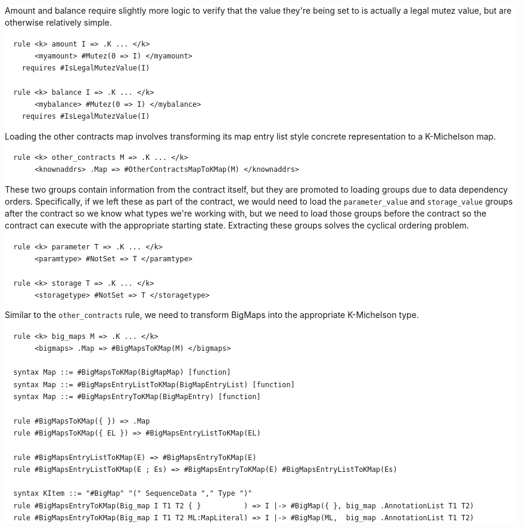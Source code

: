 Amount and balance require slightly more logic to verify that the value they're
being set to is actually a legal mutez value, but are otherwise relatively
simple.

```k
  rule <k> amount I => .K ... </k>
       <myamount> #Mutez(0 => I) </myamount>
    requires #IsLegalMutezValue(I)

  rule <k> balance I => .K ... </k>
       <mybalance> #Mutez(0 => I) </mybalance>
    requires #IsLegalMutezValue(I)
```

Loading the other contracts map involves transforming its map entry list style
concrete representation to a K-Michelson map.

```k
  rule <k> other_contracts M => .K ... </k>
       <knownaddrs> .Map => #OtherContractsMapToKMap(M) </knownaddrs>
```

These two groups contain information from the contract itself, but they are
promoted to loading groups due to data dependency orders. Specifically, if we
left these as part of the contract, we would need to load the `parameter_value`
and `storage_value` groups after the contract so we know what types we're working
with, but we need to load those groups before the contract so the contract can
execute with the appropriate starting state. Extracting these groups solves the
cyclical ordering problem.

```k
  rule <k> parameter T => .K ... </k>
       <paramtype> #NotSet => T </paramtype>

  rule <k> storage T => .K ... </k>
       <storagetype> #NotSet => T </storagetype>
```

Similar to the `other_contracts` rule, we need to transform BigMaps into the
appropriate K-Michelson type.

```k
  rule <k> big_maps M => .K ... </k>
       <bigmaps> .Map => #BigMapsToKMap(M) </bigmaps>

  syntax Map ::= #BigMapsToKMap(BigMapMap) [function]
  syntax Map ::= #BigMapsEntryListToKMap(BigMapEntryList) [function]
  syntax Map ::= #BigMapsEntryToKMap(BigMapEntry) [function]

  rule #BigMapsToKMap({ }) => .Map
  rule #BigMapsToKMap({ EL }) => #BigMapsEntryListToKMap(EL)

  rule #BigMapsEntryListToKMap(E) => #BigMapsEntryToKMap(E)
  rule #BigMapsEntryListToKMap(E ; Es) => #BigMapsEntryToKMap(E) #BigMapsEntryListToKMap(Es)

  syntax KItem ::= "#BigMap" "(" SequenceData "," Type ")"
  rule #BigMapsEntryToKMap(Big_map I T1 T2 { }          ) => I |-> #BigMap({ }, big_map .AnnotationList T1 T2)
  rule #BigMapsEntryToKMap(Big_map I T1 T2 ML:MapLiteral) => I |-> #BigMap(ML,  big_map .AnnotationList T1 T2)
```
